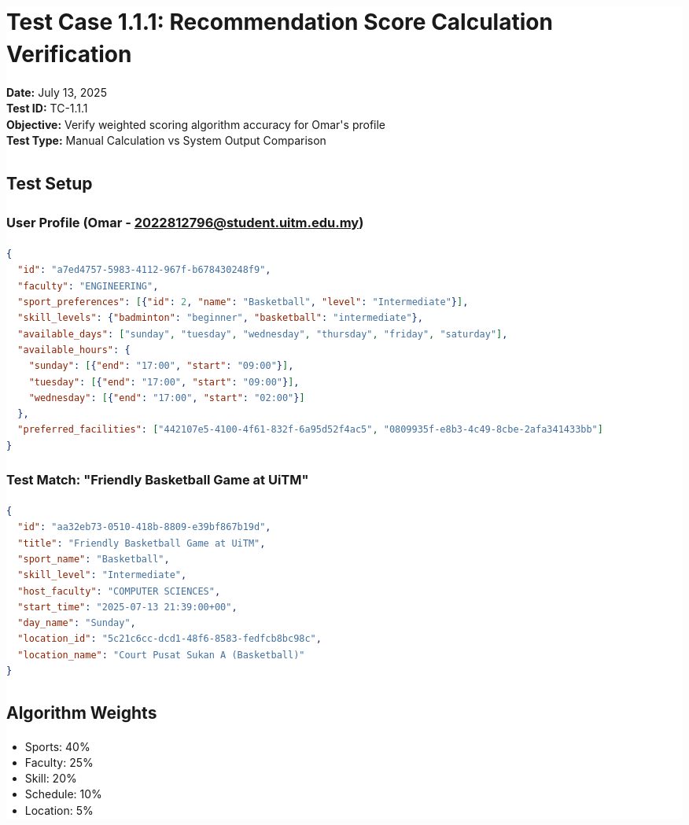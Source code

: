 # Test Case 1.1.1: Recommendation Score Calculation Verification

**Date:** July 13, 2025  
**Test ID:** TC-1.1.1  
**Objective:** Verify weighted scoring algorithm accuracy for Omar's profile  
**Test Type:** Manual Calculation vs System Output Comparison

## Test Setup

### User Profile (Omar - 2022812796@student.uitm.edu.my)
```json
{
  "id": "a7ed4757-5983-4112-967f-b678430248f9",
  "faculty": "ENGINEERING",
  "sport_preferences": [{"id": 2, "name": "Basketball", "level": "Intermediate"}],
  "skill_levels": {"badminton": "beginner", "basketball": "intermediate"},
  "available_days": ["sunday", "tuesday", "wednesday", "thursday", "friday", "saturday"],
  "available_hours": {
    "sunday": [{"end": "17:00", "start": "09:00"}],
    "tuesday": [{"end": "17:00", "start": "09:00"}],
    "wednesday": [{"end": "17:00", "start": "02:00"}]
  },
  "preferred_facilities": ["442107e5-4100-4f61-832f-6a95d52f4ac5", "0809935f-e8b3-4c49-8cbe-2afa341433bb"]
}
```

### Test Match: "Friendly Basketball Game at UiTM"
```json
{
  "id": "aa32eb73-0510-418b-8809-e39bf867b19d",
  "title": "Friendly Basketball Game at UiTM",
  "sport_name": "Basketball",
  "skill_level": "Intermediate",
  "host_faculty": "COMPUTER SCIENCES",
  "start_time": "2025-07-13 21:39:00+00",
  "day_name": "Sunday",
  "location_id": "5c21c6cc-dcd1-48f6-8583-fedfcb8bc98c",
  "location_name": "Court Pusat Sukan A (Basketball)"
}
```

## Algorithm Weights
- Sports: 40%
- Faculty: 25%
- Skill: 20%
- Schedule: 10%
- Location: 5%
